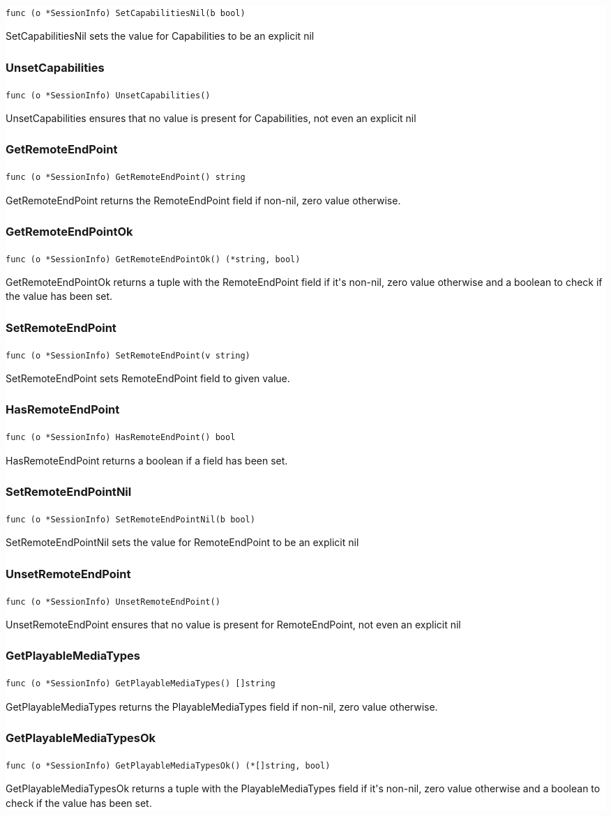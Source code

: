`func (o *SessionInfo) SetCapabilitiesNil(b bool)`

 SetCapabilitiesNil sets the value for Capabilities to be an explicit nil

### UnsetCapabilities
`func (o *SessionInfo) UnsetCapabilities()`

UnsetCapabilities ensures that no value is present for Capabilities, not even an explicit nil
### GetRemoteEndPoint

`func (o *SessionInfo) GetRemoteEndPoint() string`

GetRemoteEndPoint returns the RemoteEndPoint field if non-nil, zero value otherwise.

### GetRemoteEndPointOk

`func (o *SessionInfo) GetRemoteEndPointOk() (*string, bool)`

GetRemoteEndPointOk returns a tuple with the RemoteEndPoint field if it's non-nil, zero value otherwise
and a boolean to check if the value has been set.

### SetRemoteEndPoint

`func (o *SessionInfo) SetRemoteEndPoint(v string)`

SetRemoteEndPoint sets RemoteEndPoint field to given value.

### HasRemoteEndPoint

`func (o *SessionInfo) HasRemoteEndPoint() bool`

HasRemoteEndPoint returns a boolean if a field has been set.

### SetRemoteEndPointNil

`func (o *SessionInfo) SetRemoteEndPointNil(b bool)`

 SetRemoteEndPointNil sets the value for RemoteEndPoint to be an explicit nil

### UnsetRemoteEndPoint
`func (o *SessionInfo) UnsetRemoteEndPoint()`

UnsetRemoteEndPoint ensures that no value is present for RemoteEndPoint, not even an explicit nil
### GetPlayableMediaTypes

`func (o *SessionInfo) GetPlayableMediaTypes() []string`

GetPlayableMediaTypes returns the PlayableMediaTypes field if non-nil, zero value otherwise.

### GetPlayableMediaTypesOk

`func (o *SessionInfo) GetPlayableMediaTypesOk() (*[]string, bool)`

GetPlayableMediaTypesOk returns a tuple with the PlayableMediaTypes field if it's non-nil, zero value otherwise
and a boolean to check if the value has been set.
